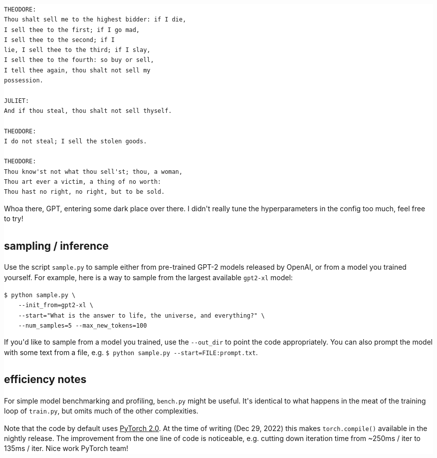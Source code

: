 ```
THEODORE:
Thou shalt sell me to the highest bidder: if I die,
I sell thee to the first; if I go mad,
I sell thee to the second; if I
lie, I sell thee to the third; if I slay,
I sell thee to the fourth: so buy or sell,
I tell thee again, thou shalt not sell my
possession.

JULIET:
And if thou steal, thou shalt not sell thyself.

THEODORE:
I do not steal; I sell the stolen goods.

THEODORE:
Thou know'st not what thou sell'st; thou, a woman,
Thou art ever a victim, a thing of no worth:
Thou hast no right, no right, but to be sold.
```

Whoa there, GPT, entering some dark place over there.
I didn't really tune the hyperparameters in the config too much, feel free to try!

## sampling / inference

Use the script `sample.py` to sample either from pre-trained GPT-2 models released by OpenAI, 
or from a model you trained yourself. For example, here is a way to sample from the largest available
`gpt2-xl` model:

```
$ python sample.py \
    --init_from=gpt2-xl \
    --start="What is the answer to life, the universe, and everything?" \
    --num_samples=5 --max_new_tokens=100
```

If you'd like to sample from a model you trained, use the `--out_dir` to point the code appropriately.
You can also prompt the model with some text from a file, e.g. `$ python sample.py --start=FILE:prompt.txt`.

## efficiency notes

For simple model benchmarking and profiling, `bench.py` might be useful.
It's identical to what happens in the meat of the training loop of `train.py`, 
but omits much of the other complexities.

Note that the code by default uses [PyTorch 2.0](https://pytorch.org/get-started/pytorch-2.0/). 
At the time of writing (Dec 29, 2022) this makes `torch.compile()` available in the nightly release.
The improvement from the one line of code is noticeable, e.g. cutting down iteration time from ~250ms
/ iter to 135ms / iter. Nice work PyTorch team!
